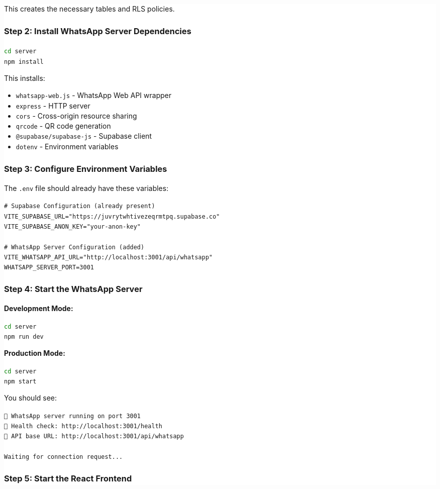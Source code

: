This creates the necessary tables and RLS policies.

### Step 2: Install WhatsApp Server Dependencies

```bash
cd server
npm install
```

This installs:
- `whatsapp-web.js` - WhatsApp Web API wrapper
- `express` - HTTP server
- `cors` - Cross-origin resource sharing
- `qrcode` - QR code generation
- `@supabase/supabase-js` - Supabase client
- `dotenv` - Environment variables

### Step 3: Configure Environment Variables

The `.env` file should already have these variables:

```env
# Supabase Configuration (already present)
VITE_SUPABASE_URL="https://juvrytwhtivezeqrmtpq.supabase.co"
VITE_SUPABASE_ANON_KEY="your-anon-key"

# WhatsApp Server Configuration (added)
VITE_WHATSAPP_API_URL="http://localhost:3001/api/whatsapp"
WHATSAPP_SERVER_PORT=3001
```

### Step 4: Start the WhatsApp Server

**Development Mode:**
```bash
cd server
npm run dev
```

**Production Mode:**
```bash
cd server
npm start
```

You should see:
```
🚀 WhatsApp server running on port 3001
📡 Health check: http://localhost:3001/health
📱 API base URL: http://localhost:3001/api/whatsapp

Waiting for connection request...
```

### Step 5: Start the React Frontend
